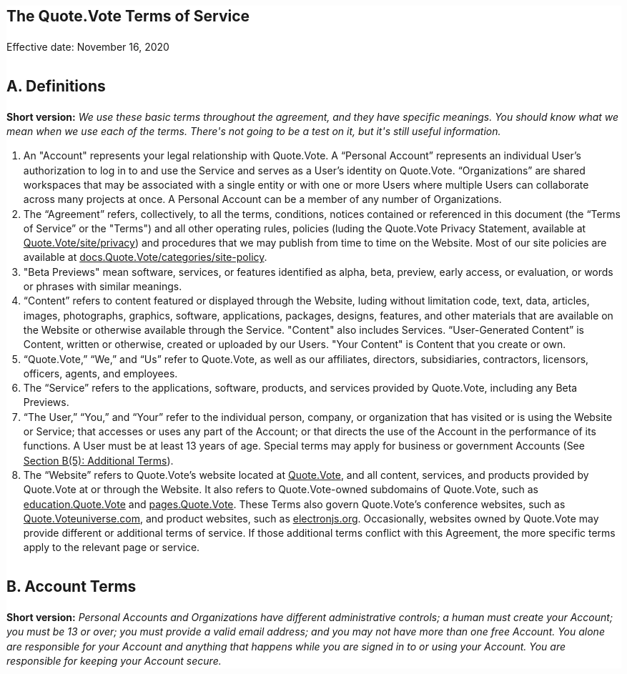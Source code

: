 ## The Quote.Vote Terms of Service

Effective date: November 16, 2020

## A. Definitions

**Short version:** _We use these basic terms throughout the agreement, and they have specific meanings. You should know what we mean when we use each of the terms. There's not going to be a test on it, but it's still useful information._

1. An "Account" represents your legal relationship with Quote.Vote. A “Personal Account” represents an individual User’s authorization to log in to and use the Service and serves as a User’s identity on Quote.Vote. “Organizations” are shared workspaces that may be associated with a single entity or with one or more Users where multiple Users can collaborate across many projects at once. A Personal Account can be a member of any number of Organizations.
1. The “Agreement” refers, collectively, to all the terms, conditions, notices contained or referenced in this document (the “Terms of Service” or the "Terms") and all other operating rules, policies (luding the Quote.Vote Privacy Statement, available at [Quote.Vote/site/privacy](https://Quote.Vote/site/privacy)) and procedures that we may publish from time to time on the Website. Most of our site policies are available at [docs.Quote.Vote/categories/site-policy](/site-policy).
1. "Beta Previews" mean software, services, or features identified as alpha, beta, preview, early access, or evaluation, or words or phrases with similar meanings.
1. “Content” refers to content featured or displayed through the Website, luding without limitation code, text, data, articles, images, photographs, graphics, software, applications, packages, designs, features, and other materials that are available on the Website or otherwise available through the Service. "Content" also includes Services. “User-Generated Content” is Content, written or otherwise, created or uploaded by our Users. "Your Content" is Content that you create or own.
1. “Quote.Vote,” “We,” and “Us” refer to Quote.Vote, as well as our affiliates, directors, subsidiaries, contractors, licensors, officers, agents, and employees.
1. The “Service” refers to the applications, software, products, and services provided by Quote.Vote, including any Beta Previews.
1. “The User,” “You,” and “Your” refer to the individual person, company, or organization that has visited or is using the Website or Service; that accesses or uses any part of the Account; or that directs the use of the Account in the performance of its functions. A User must be at least 13 years of age. Special terms may apply for business or government Accounts (See [Section B(5): Additional Terms](#5-additional-terms)).
1. The “Website” refers to Quote.Vote’s website located at [Quote.Vote](https://Quote.Vote/), and all content, services, and products provided by Quote.Vote at or through the Website. It also refers to Quote.Vote-owned subdomains of Quote.Vote, such as [education.Quote.Vote](https://education.Quote.Vote/) and [pages.Quote.Vote](https://pages.Quote.Vote/). These Terms also govern Quote.Vote’s conference websites, such as [Quote.Voteuniverse.com](https://Quote.Voteuniverse.com/), and product websites, such as [electronjs.org](https://www.electronjs.org/). Occasionally, websites owned by Quote.Vote may provide different or additional terms of service. If those additional terms conflict with this Agreement, the more specific terms apply to the relevant page or service.

## B. Account Terms

**Short version:** _Personal Accounts and Organizations have different administrative controls; a human must create your Account; you must be 13 or over; you must provide a valid email address; and you may not have more than one free Account. You alone are responsible for your Account and anything that happens while you are signed in to or using your Account. You are responsible for keeping your Account secure._
